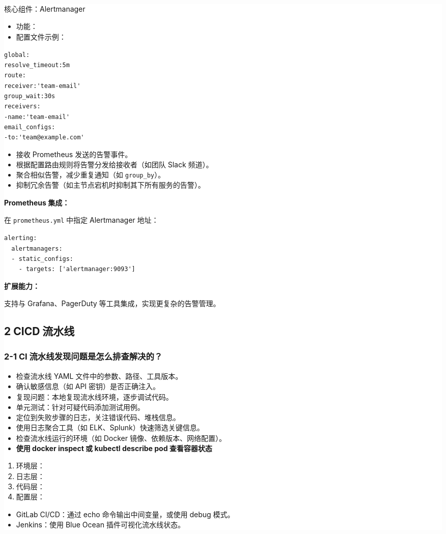 核心组件：Alertmanager

* 功能：
* 配置文件示例：

```
global:  
resolve_timeout:5m
route:
receiver:'team-email'
group_wait:30s
receivers:
-name:'team-email'
email_configs:
-to:'team@example.com'
```

* 接收 Prometheus 发送的告警事件。
* 根据配置路由规则将告警分发给接收者（如团队 Slack 频道）。
* 聚合相似告警，减少重复通知（如 `group_by`）。
* 抑制冗余告警（如主节点宕机时抑制其下所有服务的告警）。

**Prometheus 集成：**

在 `prometheus.yml` 中指定 Alertmanager 地址：

```
alerting:  
  alertmanagers:  
  - static_configs:  
    - targets: ['alertmanager:9093']  
```

**扩展能力：**

支持与 Grafana、PagerDuty 等工具集成，实现更复杂的告警管理。

## 2 CICD 流水线

### 2-1 CI 流水线发现问题是怎么排查解决的？

* 检查流水线 YAML 文件中的参数、路径、工具版本。
* 确认敏感信息（如 API 密钥）是否正确注入。
* 复现问题：本地复现流水线环境，逐步调试代码。
* 单元测试：针对可疑代码添加测试用例。
* 定位到失败步骤的日志，关注错误代码、堆栈信息。
* 使用日志聚合工具（如 ELK、Splunk）快速筛选关键信息。
* 检查流水线运行的环境（如 Docker 镜像、依赖版本、网络配置）。
* **使用 docker inspect 或 kubectl describe pod 查看容器状态**

1. 环境层：
2. 日志层：
3. 代码层：
4. 配置层：

* GitLab CI/CD：通过 echo 命令输出中间变量，或使用 debug 模式。
* Jenkins：使用 Blue Ocean 插件可视化流水线状态。
